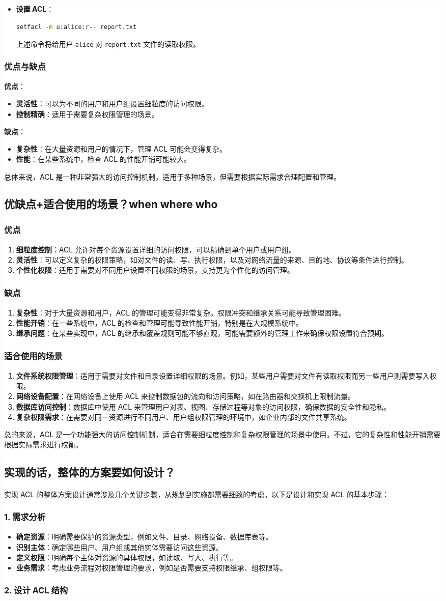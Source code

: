 - **设置 ACL**：
  ```bash
  setfacl -m u:alice:r-- report.txt
  ```
  上述命令将给用户 `alice` 对 `report.txt` 文件的读取权限。

### 优点与缺点

**优点**：
- **灵活性**：可以为不同的用户和用户组设置细粒度的访问权限。
- **控制精确**：适用于需要复杂权限管理的场景。

**缺点**：
- **复杂性**：在大量资源和用户的情况下，管理 ACL 可能会变得复杂。
- **性能**：在某些系统中，检查 ACL 的性能开销可能较大。

总体来说，ACL 是一种非常强大的访问控制机制，适用于多种场景，但需要根据实际需求合理配置和管理。

## 优缺点+适合使用的场景？when where who 

### 优点

1. **细粒度控制**：ACL 允许对每个资源设置详细的访问权限，可以精确到单个用户或用户组。
2. **灵活性**：可以定义复杂的权限策略，如对文件的读、写、执行权限，以及对网络流量的来源、目的地、协议等条件进行控制。
3. **个性化权限**：适用于需要对不同用户设置不同权限的场景，支持更为个性化的访问管理。

### 缺点

1. **复杂性**：对于大量资源和用户，ACL 的管理可能变得非常复杂。权限冲突和继承关系可能导致管理困难。
2. **性能开销**：在一些系统中，ACL 的检查和管理可能导致性能开销，特别是在大规模系统中。
3. **继承问题**：在某些实现中，ACL 的继承和覆盖规则可能不够直观，可能需要额外的管理工作来确保权限设置符合预期。

### 适合使用的场景

1. **文件系统权限管理**：适用于需要对文件和目录设置详细权限的场景。例如，某些用户需要对文件有读取权限而另一些用户则需要写入权限。
2. **网络设备配置**：在网络设备上使用 ACL 来控制数据包的流向和访问策略，如在路由器和交换机上限制流量。
3. **数据库访问控制**：数据库中使用 ACL 来管理用户对表、视图、存储过程等对象的访问权限，确保数据的安全性和隐私。
4. **复杂权限需求**：在需要对同一资源进行不同用户、用户组权限管理的环境中，如企业内部的文件共享系统。

总的来说，ACL 是一个功能强大的访问控制机制，适合在需要细粒度控制和复杂权限管理的场景中使用。不过，它的复杂性和性能开销需要根据实际需求进行权衡。

## 实现的话，整体的方案要如何设计？

实现 ACL 的整体方案设计通常涉及几个关键步骤，从规划到实施都需要细致的考虑。以下是设计和实现 ACL 的基本步骤：

### 1. **需求分析**

- **确定资源**：明确需要保护的资源类型，例如文件、目录、网络设备、数据库表等。
- **识别主体**：确定哪些用户、用户组或其他实体需要访问这些资源。
- **定义权限**：明确每个主体对资源的具体权限，如读取、写入、执行等。
- **业务需求**：考虑业务流程对权限管理的要求，例如是否需要支持权限继承、组权限等。

### 2. **设计 ACL 结构**
